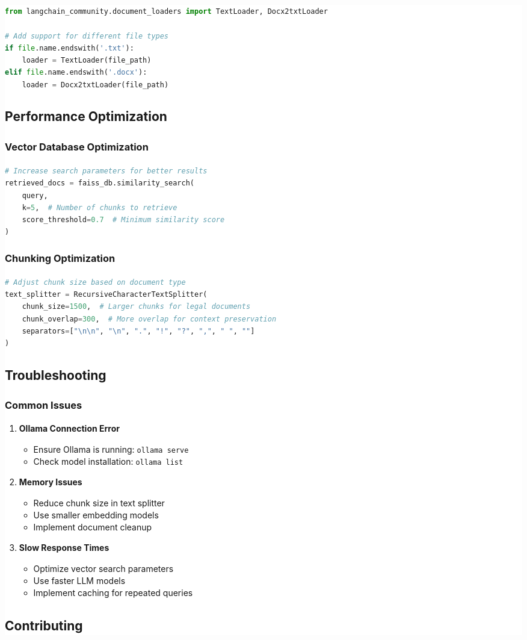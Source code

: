 ```python
from langchain_community.document_loaders import TextLoader, Docx2txtLoader

# Add support for different file types
if file.name.endswith('.txt'):
    loader = TextLoader(file_path)
elif file.name.endswith('.docx'):
    loader = Docx2txtLoader(file_path)
```

## Performance Optimization

### Vector Database Optimization

```python
# Increase search parameters for better results
retrieved_docs = faiss_db.similarity_search(
    query, 
    k=5,  # Number of chunks to retrieve
    score_threshold=0.7  # Minimum similarity score
)
```

### Chunking Optimization

```python
# Adjust chunk size based on document type
text_splitter = RecursiveCharacterTextSplitter(
    chunk_size=1500,  # Larger chunks for legal documents
    chunk_overlap=300,  # More overlap for context preservation
    separators=["\n\n", "\n", ".", "!", "?", ",", " ", ""]
)
```

## Troubleshooting

### Common Issues

1. **Ollama Connection Error**
   - Ensure Ollama is running: `ollama serve`
   - Check model installation: `ollama list`

2. **Memory Issues**
   - Reduce chunk size in text splitter
   - Use smaller embedding models
   - Implement document cleanup

3. **Slow Response Times**
   - Optimize vector search parameters
   - Use faster LLM models
   - Implement caching for repeated queries

## Contributing
